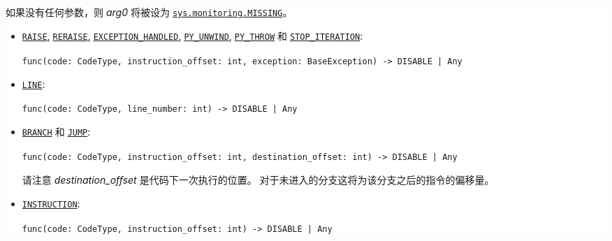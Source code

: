  如果没有任何参数，则 *arg0* 将被设为 [`sys.monitoring.MISSING`](https://docs.python.org/zh-cn/3.13/library/sys.monitoring.html#sys.monitoring.MISSING)。

- [`RAISE`](https://docs.python.org/zh-cn/3.13/library/sys.monitoring.html#monitoring-event-RAISE), [`RERAISE`](https://docs.python.org/zh-cn/3.13/library/sys.monitoring.html#monitoring-event-RERAISE), [`EXCEPTION_HANDLED`](https://docs.python.org/zh-cn/3.13/library/sys.monitoring.html#monitoring-event-EXCEPTION_HANDLED), [`PY_UNWIND`](https://docs.python.org/zh-cn/3.13/library/sys.monitoring.html#monitoring-event-PY_UNWIND), [`PY_THROW`](https://docs.python.org/zh-cn/3.13/library/sys.monitoring.html#monitoring-event-PY_THROW) 和 [`STOP_ITERATION`](https://docs.python.org/zh-cn/3.13/library/sys.monitoring.html#monitoring-event-STOP_ITERATION):

  ```
  func(code: CodeType, instruction_offset: int, exception: BaseException) -> DISABLE | Any
  ```

- [`LINE`](https://docs.python.org/zh-cn/3.13/library/sys.monitoring.html#monitoring-event-LINE):

  ```
  func(code: CodeType, line_number: int) -> DISABLE | Any
  ```

- [`BRANCH`](https://docs.python.org/zh-cn/3.13/library/sys.monitoring.html#monitoring-event-BRANCH) 和 [`JUMP`](https://docs.python.org/zh-cn/3.13/library/sys.monitoring.html#monitoring-event-JUMP):

  ```
  func(code: CodeType, instruction_offset: int, destination_offset: int) -> DISABLE | Any
  ```

  请注意 *destination_offset* 是代码下一次执行的位置。 对于未进入的分支这将为该分支之后的指令的偏移量。

- [`INSTRUCTION`](https://docs.python.org/zh-cn/3.13/library/sys.monitoring.html#monitoring-event-INSTRUCTION):

  ```
  func(code: CodeType, instruction_offset: int) -> DISABLE | Any
  ```
